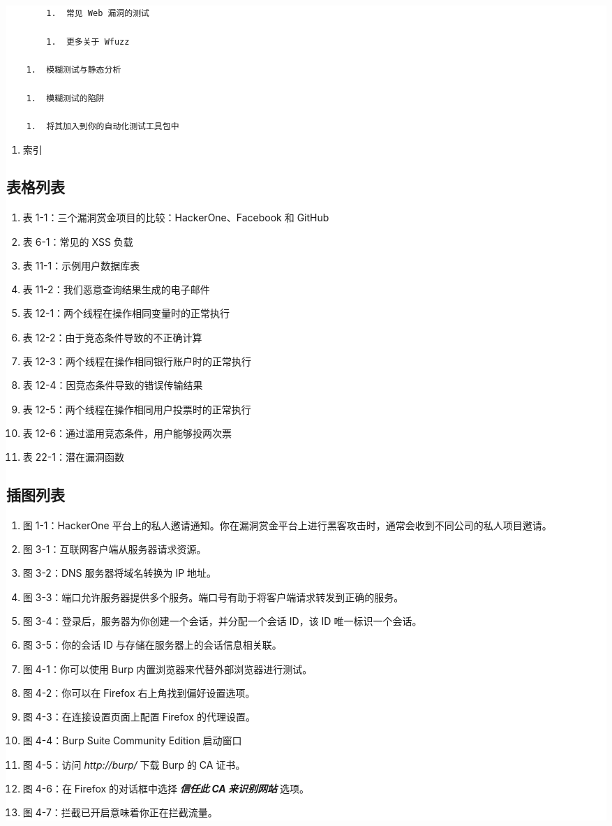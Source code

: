             1.  常见 Web 漏洞的测试

            1.  更多关于 Wfuzz

        1.  模糊测试与静态分析

        1.  模糊测试的陷阱

        1.  将其加入到你的自动化测试工具包中

1.  索引

## **表格列表**

1.  表 1-1：三个漏洞赏金项目的比较：HackerOne、Facebook 和 GitHub

1.  表 6-1：常见的 XSS 负载

1.  表 11-1：示例用户数据库表

1.  表 11-2：我们恶意查询结果生成的电子邮件

1.  表 12-1：两个线程在操作相同变量时的正常执行

1.  表 12-2：由于竞态条件导致的不正确计算

1.  表 12-3：两个线程在操作相同银行账户时的正常执行

1.  表 12-4：因竞态条件导致的错误传输结果

1.  表 12-5：两个线程在操作相同用户投票时的正常执行

1.  表 12-6：通过滥用竞态条件，用户能够投两次票

1.  表 22-1：潜在漏洞函数

## **插图列表**

1.  图 1-1：HackerOne 平台上的私人邀请通知。你在漏洞赏金平台上进行黑客攻击时，通常会收到不同公司的私人项目邀请。

1.  图 3-1：互联网客户端从服务器请求资源。

1.  图 3-2：DNS 服务器将域名转换为 IP 地址。

1.  图 3-3：端口允许服务器提供多个服务。端口号有助于将客户端请求转发到正确的服务。

1.  图 3-4：登录后，服务器为你创建一个会话，并分配一个会话 ID，该 ID 唯一标识一个会话。

1.  图 3-5：你的会话 ID 与存储在服务器上的会话信息相关联。

1.  图 4-1：你可以使用 Burp 内置浏览器来代替外部浏览器进行测试。

1.  图 4-2：你可以在 Firefox 右上角找到偏好设置选项。

1.  图 4-3：在连接设置页面上配置 Firefox 的代理设置。

1.  图 4-4：Burp Suite Community Edition 启动窗口

1.  图 4-5：访问 *http://burp/* 下载 Burp 的 CA 证书。

1.  图 4-6：在 Firefox 的对话框中选择 ***信任此 CA 来识别网站*** 选项。

1.  图 4-7：拦截已开启意味着你正在拦截流量。
